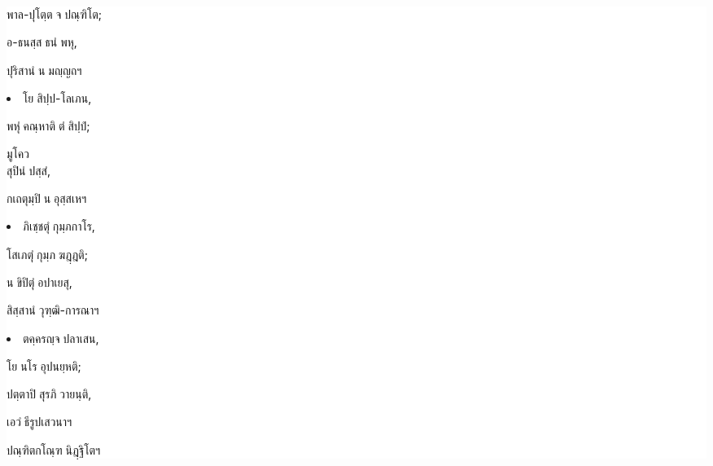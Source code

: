 พาล-ปุโตฺต จ ปณฺฑิโต;  
  
อ-ธนสฺส ธนํ พหุ,  
  
ปุริสานํ น มญฺญถฯ  
</li>
  
<li>
โย สิปฺป-โลเภน,  
  
พหุํ คณฺหาติ ตํ สิปฺปํ;  
  
มูโคว  
สุปินํ ปสฺสํ,  
  
กเถตุมฺปิ น อุสฺสเหฯ  
</li>
  
<li>
ภิเชฺชตุํ กุมฺภกาโร,  
  
โสเภตุํ กุมฺภ ฆฎฺฎติ;  
  
น ขิปิตุํ อปาเยสุ,  
  
สิสฺสานํ วุฑฺฒิ-การณาฯ  
</li>
  
<li>
ตคฺครญฺจ ปลาเสน,  
  
โย นโร อุปนยฺหติ;  
  
ปตฺตาปิ สุรภิ วายนฺติ,  
  
เอวํ ธีรูปเสวนาฯ  
</li>
  
ปณฺฑิตกโณฺฑ นิฎฺฐิโตฯ  
</li>
  
  
  
  
  
